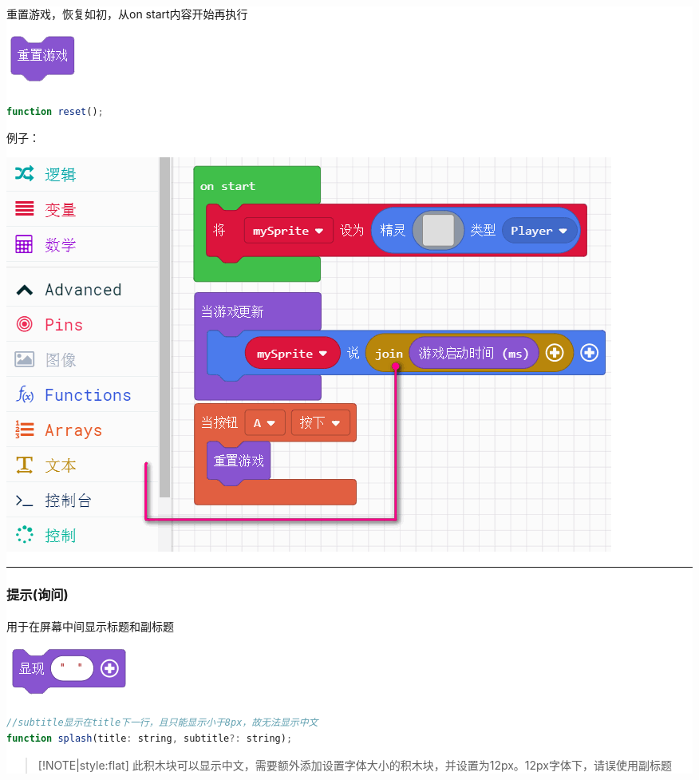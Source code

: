 重置游戏，恢复如初，从on start内容开始再执行
  
![](image/block_3_5.png ':no-zoom')  

```javascript  
function reset();
```  

例子：  

![](image/block_3_6.png ':no-zoom') 

---  

### 提示(询问)  

用于在屏幕中间显示标题和副标题

![](image/block_4_0.png ':no-zoom')   

```javascript  
//subtitle显示在title下一行，且只能显示小于8px，故无法显示中文
function splash(title: string, subtitle?: string);
```  
> [!NOTE|style:flat]
> 此积木块可以显示中文，需要额外添加设置字体大小的积木块，并设置为12px。12px字体下，请误使用副标题
